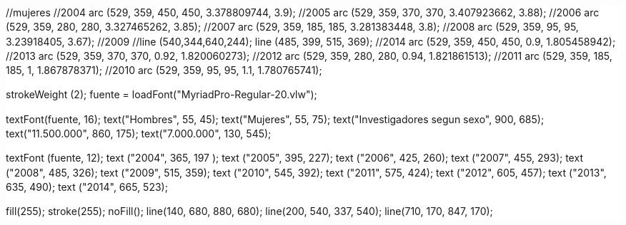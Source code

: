   //mujeres
  //2004
  arc (529, 359, 450, 450, 3.378809744, 3.9);
  //2005
  arc (529, 359, 370, 370, 3.407923662, 3.88);
  //2006
  arc (529, 359, 280, 280, 3.327465262, 3.85);
  //2007
  arc (529, 359, 185, 185, 3.281383448, 3.8);
  //2008
  arc (529, 359, 95, 95, 3.23918405, 3.67);
  //2009
  //line (540,344,640,244);
  line (485, 399, 515, 369);
  //2014
  arc (529, 359, 450, 450, 0.9, 1.805458942);
  //2013
  arc (529, 359, 370, 370, 0.92, 1.820060273);
  //2012
  arc (529, 359, 280, 280, 0.94, 1.821861513);
  //2011
  arc (529, 359, 185, 185, 1, 1.867878371);
  //2010
  arc (529, 359, 95, 95, 1.1, 1.780765741);




  strokeWeight (2);
  fuente = loadFont("MyriadPro-Regular-20.vlw");

  textFont(fuente, 16);
  text("Hombres", 55, 45);
  text("Mujeres", 55, 75);
  text("Investigadores segun sexo", 900, 685);
  text("11.500.000", 860, 175);
  text("7.000.000", 130, 545);

  textFont (fuente, 12);
  text ("2004", 365, 197  );
  text ("2005", 395, 227);
  text ("2006", 425, 260);
  text ("2007", 455, 293);
  text ("2008", 485, 326);
  text ("2009", 515, 359);
  text ("2010", 545, 392);
  text ("2011", 575, 424);
  text ("2012", 605, 457);
  text ("2013", 635, 490);
  text ("2014", 665, 523);

  fill(255);
  stroke(255);
  noFill();
  line(140, 680, 880, 680);
  line(200, 540, 337, 540);
  line(710, 170, 847, 170);
